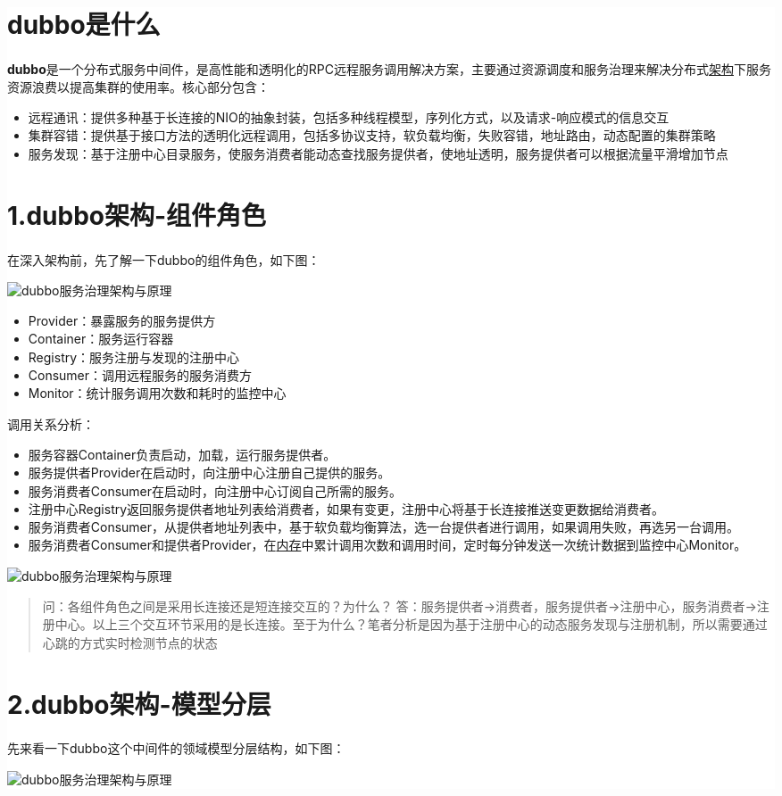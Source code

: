 # dubbo是什么

**dubbo**是一个分布式服务中间件，是高性能和透明化的RPC远程服务调用解决方案，主要通过资源调度和服务治理来解决分布式[架构](http://www.solves.com.cn/it/cxkf/jiagou/)下服务资源浪费以提高集群的使用率。核心部分包含：

- 远程通讯：提供多种基于长连接的NIO的抽象封装，包括多种线程模型，序列化方式，以及请求-响应模式的信息交互
- 集群容错：提供基于接口方法的透明化远程调用，包括多协议支持，软负载均衡，失败容错，地址路由，动态配置的集群策略
- 服务发现：基于注册中心目录服务，使服务消费者能动态查找服务提供者，使地址透明，服务提供者可以根据流量平滑增加节点

 

# 1.dubbo架构-组件角色

在深入架构前，先了解一下dubbo的组件角色，如下图：

 

![dubbo服务治理架构与原理](https://img.solves.com.cn/p/2019/08-05/ee5d776a316d1415d926829f1a899fcb.jpg)

 

 

- Provider：暴露服务的服务提供方
- Container：服务运行容器
- Registry：服务注册与发现的注册中心
- Consumer：调用远程服务的服务消费方
- Monitor：统计服务调用次数和耗时的监控中心

调用关系分析：

- 服务容器Container负责启动，加载，运行服务提供者。
- 服务提供者Provider在启动时，向注册中心注册自己提供的服务。
- 服务消费者Consumer在启动时，向注册中心订阅自己所需的服务。
- 注册中心Registry返回服务提供者地址列表给消费者，如果有变更，注册中心将基于长连接推送变更数据给消费者。
- 服务消费者Consumer，从提供者地址列表中，基于软负载均衡算法，选一台提供者进行调用，如果调用失败，再选另一台调用。
- 服务消费者Consumer和提供者Provider，在[内存](http://www.solves.com.cn/it/yj/nc/)中累计调用次数和调用时间，定时每分钟发送一次统计数据到监控中心Monitor。

 

![dubbo服务治理架构与原理](https://img.solves.com.cn/p/2019/08-05/3c17c127764d82eec163c553d0f4f6d9.jpg)

 

 

> 问：各组件角色之间是采用长连接还是短连接交互的？为什么？ 答：服务提供者->消费者，服务提供者->注册中心，服务消费者->注册中心。以上三个交互环节采用的是长连接。至于为什么？笔者分析是因为基于注册中心的动态服务发现与注册机制，所以需要通过心跳的方式实时检测节点的状态

 

# 2.dubbo架构-模型分层

先来看一下dubbo这个中间件的领域模型分层结构，如下图：

 

![dubbo服务治理架构与原理](https://img.solves.com.cn/p/2019/08-05/311b229d8f27520008ee25c8e8fab12b.jpg)
